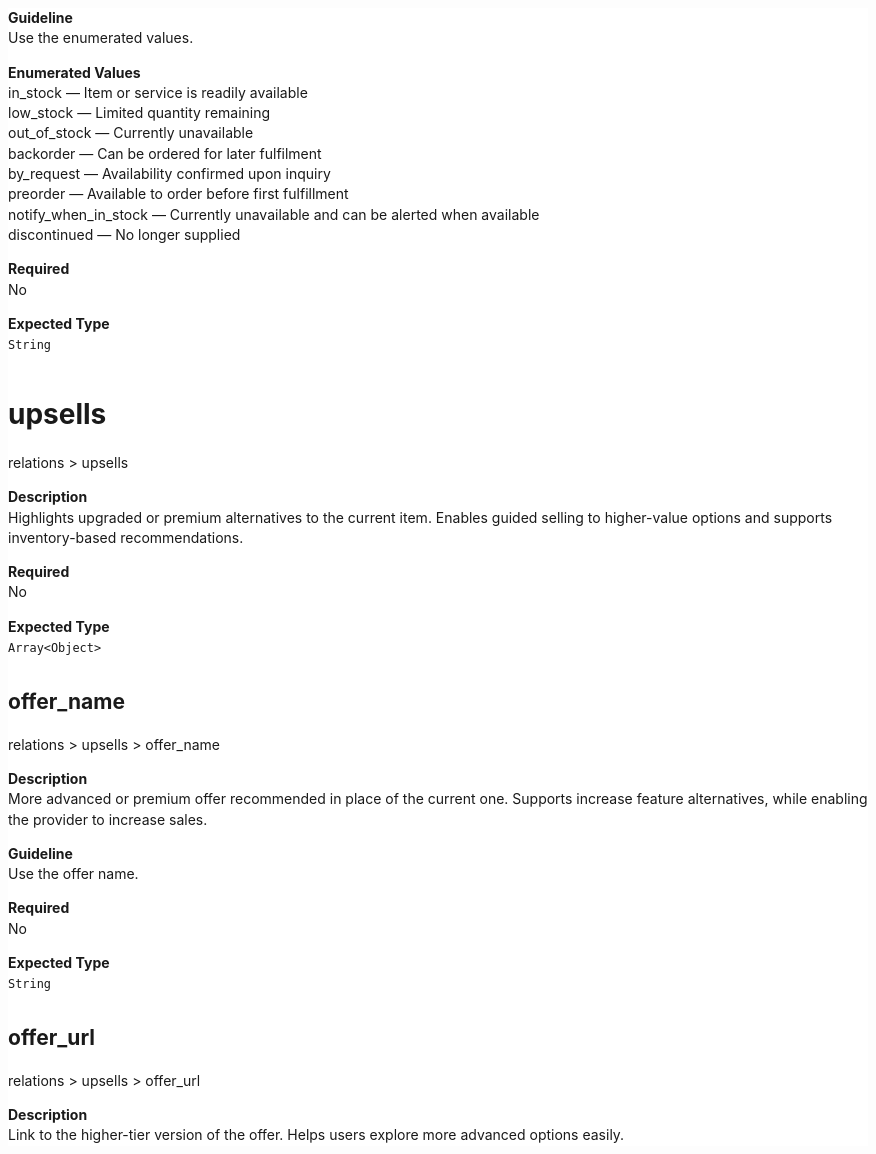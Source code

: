 **Guideline**  
Use the enumerated values.

**Enumerated Values**  
in_stock — Item or service is readily available  
low_stock — Limited quantity remaining  
out_of_stock — Currently unavailable  
backorder — Can be ordered for later fulfilment  
by_request — Availability confirmed upon inquiry  
preorder — Available to order before first fulfillment  
notify_when_in_stock — Currently unavailable and can be alerted when available  
discontinued — No longer supplied  

**Required**  
No

**Expected Type**  
`String`

# upsells

relations > upsells

**Description**  
Highlights upgraded or premium alternatives to the current item. Enables guided selling to higher-value options and supports inventory-based recommendations.

**Required**  
No

**Expected Type**  
`Array<Object>`

## offer_name

relations > upsells > offer_name

**Description**  
More advanced or premium offer recommended in place of the current one. Supports increase feature alternatives, while enabling the provider to increase sales.

**Guideline**  
Use the offer name.

**Required**  
No

**Expected Type**  
`String`

## offer_url

relations > upsells > offer_url

**Description**  
Link to the higher-tier version of the offer. Helps users explore more advanced options easily.
